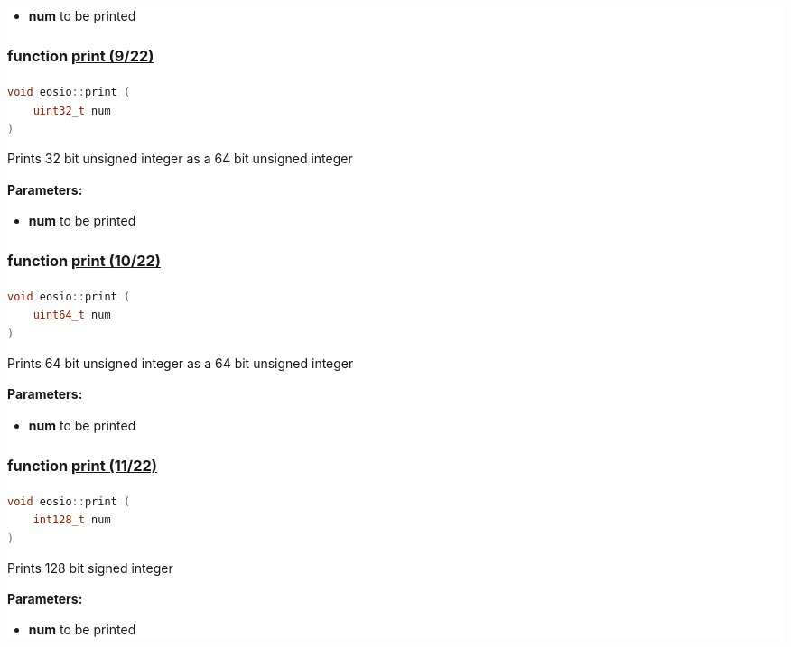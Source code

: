
* **num** to be printed 



### function <a id="ga0c95ab36e2c3f91a627270c09ff9140f" href="#ga0c95ab36e2c3f91a627270c09ff9140f">print (9/22)</a>

```cpp
void eosio::print (
    uint32_t num
)
```


Prints 32 bit unsigned integer as a 64 bit unsigned integer


**Parameters:**


* **num** to be printed 



### function <a id="ga9bdf0bd18006f43820d73ec9f8cc50b8" href="#ga9bdf0bd18006f43820d73ec9f8cc50b8">print (10/22)</a>

```cpp
void eosio::print (
    uint64_t num
)
```


Prints 64 bit unsigned integer as a 64 bit unsigned integer


**Parameters:**


* **num** to be printed 



### function <a id="ga925806f986898c01e8de34234f951bdc" href="#ga925806f986898c01e8de34234f951bdc">print (11/22)</a>

```cpp
void eosio::print (
    int128_t num
)
```


Prints 128 bit signed integer


**Parameters:**


* **num** to be printed 


